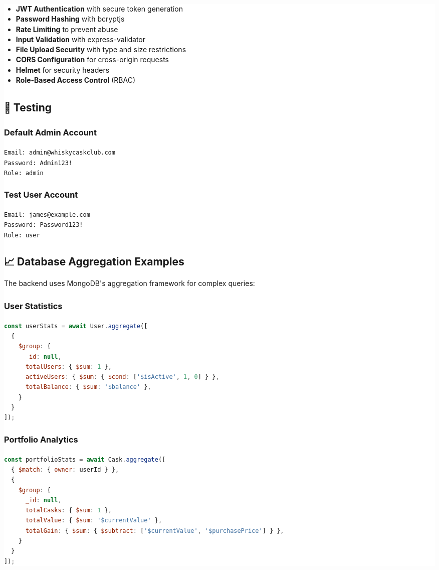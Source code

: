 - **JWT Authentication** with secure token generation
- **Password Hashing** with bcryptjs
- **Rate Limiting** to prevent abuse
- **Input Validation** with express-validator
- **File Upload Security** with type and size restrictions
- **CORS Configuration** for cross-origin requests
- **Helmet** for security headers
- **Role-Based Access Control** (RBAC)

## 🧪 Testing

### Default Admin Account
```
Email: admin@whiskycaskclub.com
Password: Admin123!
Role: admin
```

### Test User Account
```
Email: james@example.com
Password: Password123!
Role: user
```

## 📈 Database Aggregation Examples

The backend uses MongoDB's aggregation framework for complex queries:

### User Statistics
```javascript
const userStats = await User.aggregate([
  {
    $group: {
      _id: null,
      totalUsers: { $sum: 1 },
      activeUsers: { $sum: { $cond: ['$isActive', 1, 0] } },
      totalBalance: { $sum: '$balance' },
    }
  }
]);
```

### Portfolio Analytics
```javascript
const portfolioStats = await Cask.aggregate([
  { $match: { owner: userId } },
  {
    $group: {
      _id: null,
      totalCasks: { $sum: 1 },
      totalValue: { $sum: '$currentValue' },
      totalGain: { $sum: { $subtract: ['$currentValue', '$purchasePrice'] } },
    }
  }
]);
```
